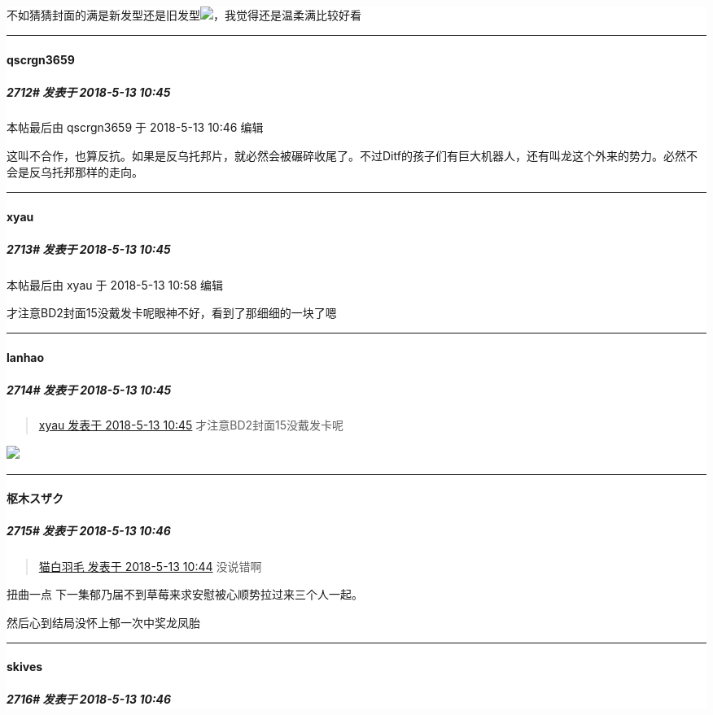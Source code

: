 不如猜猜封面的满是新发型还是旧发型<img src="https://static.saraba1st.com/image/smiley/face2017/106.png" referrerpolicy="no-referrer">，我觉得还是温柔满比较好看


-----

####  qscrgn3659  
##### 2712#       发表于 2018-5-13 10:45


 本帖最后由 qscrgn3659 于 2018-5-13 10:46 编辑 

这叫不合作，也算反抗。如果是反乌托邦片，就必然会被碾碎收尾了。不过Ditf的孩子们有巨大机器人，还有叫龙这个外来的势力。必然不会是反乌托邦那样的走向。


-----

####  xyau  
##### 2713#       发表于 2018-5-13 10:45


 本帖最后由 xyau 于 2018-5-13 10:58 编辑 

才注意BD2封面15没戴发卡呢眼神不好，看到了那细细的一块了嗯


-----

####  lanhao  
##### 2714#       发表于 2018-5-13 10:45


<blockquote><a href="httphttps://bbs.saraba1st.com/2b/forum.php?mod=redirect&amp;goto=findpost&amp;pid=39578329&amp;ptid=1651982" target="_blank">xyau 发表于 2018-5-13 10:45</a>
才注意BD2封面15没戴发卡呢</blockquote>
<img src="https://static.saraba1st.com/image/smiley/face2017/049.png" referrerpolicy="no-referrer">


-----

####  枢木スザク  
##### 2715#       发表于 2018-5-13 10:46


<blockquote><a href="httphttps://bbs.saraba1st.com/2b/forum.php?mod=redirect&amp;goto=findpost&amp;pid=39578322&amp;ptid=1651982" target="_blank">猫白羽毛 发表于 2018-5-13 10:44</a>
没说错啊</blockquote>
扭曲一点
下一集郁乃届不到草莓来求安慰被心顺势拉过来三个人一起。

然后心到结局没怀上郁一次中奖龙凤胎


-----

####  skives  
##### 2716#       发表于 2018-5-13 10:46

